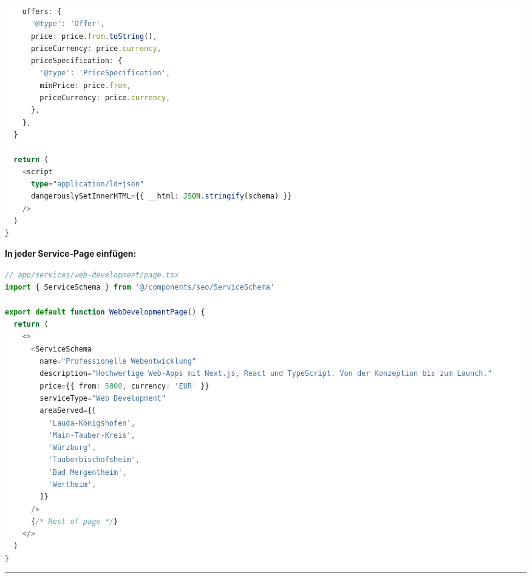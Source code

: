 ```typescript
    offers: {
      '@type': 'Offer',
      price: price.from.toString(),
      priceCurrency: price.currency,
      priceSpecification: {
        '@type': 'PriceSpecification',
        minPrice: price.from,
        priceCurrency: price.currency,
      },
    },
  }

  return (
    <script
      type="application/ld+json"
      dangerouslySetInnerHTML={{ __html: JSON.stringify(schema) }}
    />
  )
}
```

**In jeder Service-Page einfügen:**

```typescript
// app/services/web-development/page.tsx
import { ServiceSchema } from '@/components/seo/ServiceSchema'

export default function WebDevelopmentPage() {
  return (
    <>
      <ServiceSchema
        name="Professionelle Webentwicklung"
        description="Hochwertige Web-Apps mit Next.js, React und TypeScript. Von der Konzeption bis zum Launch."
        price={{ from: 5000, currency: 'EUR' }}
        serviceType="Web Development"
        areaServed={[
          'Lauda-Königshofen',
          'Main-Tauber-Kreis',
          'Würzburg',
          'Tauberbischofsheim',
          'Bad Mergentheim',
          'Wertheim',
        ]}
      />
      {/* Rest of page */}
    </>
  )
}
```

---
